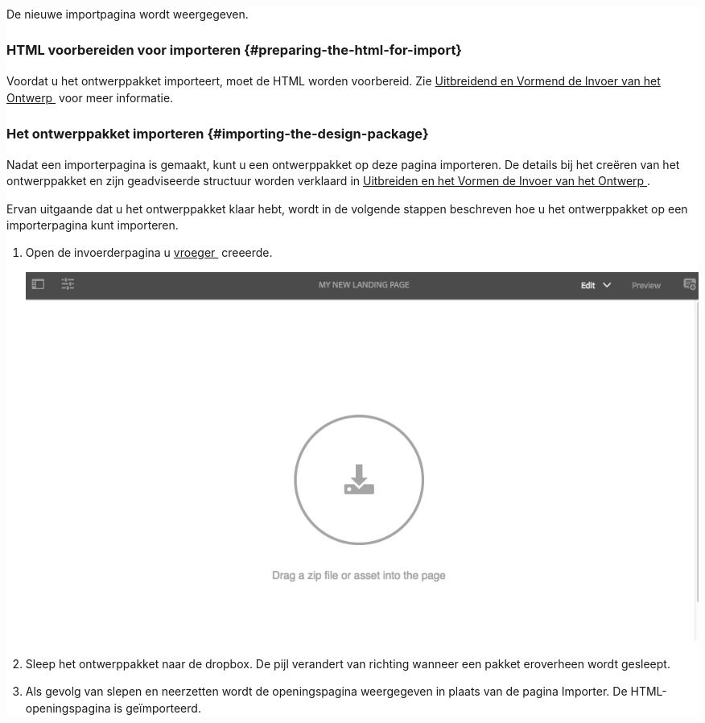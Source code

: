    De nieuwe importpagina wordt weergegeven.

### HTML voorbereiden voor importeren {#preparing-the-html-for-import}

Voordat u het ontwerppakket importeert, moet de HTML worden voorbereid. Zie [&#x200B; Uitbreidend en Vormend de Invoer van het Ontwerp &#x200B;](/help/sites-administering/extending-the-design-importer-for-landingpages.md) voor meer informatie.

### Het ontwerppakket importeren {#importing-the-design-package}

Nadat een importerpagina is gemaakt, kunt u een ontwerppakket op deze pagina importeren. De details bij het creëren van het ontwerppakket en zijn geadviseerde structuur worden verklaard in [&#x200B; Uitbreiden en het Vormen de Invoer van het Ontwerp &#x200B;](/help/sites-administering/extending-the-design-importer-for-landingpages.md).

Ervan uitgaande dat u het ontwerppakket klaar hebt, wordt in de volgende stappen beschreven hoe u het ontwerppakket op een importerpagina kunt importeren.

1. Open de invoerderpagina u [&#x200B; vroeger &#x200B;](#creatingablankcanvaspage) creeerde.

   ![&#x200B; chlimage_1-46 &#x200B;](assets/chlimage_1-46.png)

1. Sleep het ontwerppakket naar de dropbox. De pijl verandert van richting wanneer een pakket eroverheen wordt gesleept.
1. Als gevolg van slepen en neerzetten wordt de openingspagina weergegeven in plaats van de pagina Importer. De HTML-openingspagina is geïmporteerd.
